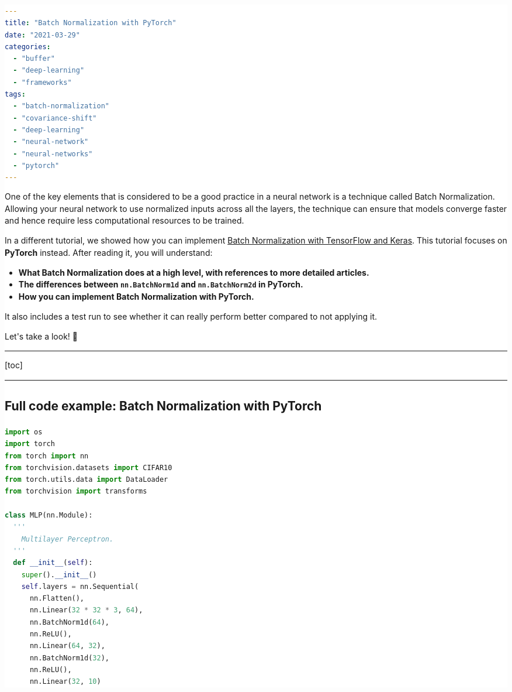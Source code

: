 ```yaml
---
title: "Batch Normalization with PyTorch"
date: "2021-03-29"
categories:
  - "buffer"
  - "deep-learning"
  - "frameworks"
tags:
  - "batch-normalization"
  - "covariance-shift"
  - "deep-learning"
  - "neural-network"
  - "neural-networks"
  - "pytorch"
---
```


One of the key elements that is considered to be a good practice in a neural network is a technique called Batch Normalization. Allowing your neural network to use normalized inputs across all the layers, the technique can ensure that models converge faster and hence require less computational resources to be trained.

In a different tutorial, we showed how you can implement [Batch Normalization with TensorFlow and Keras](https://www.machinecurve.com/index.php/2020/01/15/how-to-use-batch-normalization-with-keras/). This tutorial focuses on **PyTorch** instead. After reading it, you will understand:

- **What Batch Normalization does at a high level, with references to more detailed articles.**
- **The differences between `nn.BatchNorm1d` and `nn.BatchNorm2d` in PyTorch.**
- **How you can implement Batch Normalization with PyTorch.**

It also includes a test run to see whether it can really perform better compared to not applying it.

Let's take a look! 🚀

* * *

\[toc\]

* * *

## Full code example: Batch Normalization with PyTorch

```python
import os
import torch
from torch import nn
from torchvision.datasets import CIFAR10
from torch.utils.data import DataLoader
from torchvision import transforms

class MLP(nn.Module):
  '''
    Multilayer Perceptron.
  '''
  def __init__(self):
    super().__init__()
    self.layers = nn.Sequential(
      nn.Flatten(),
      nn.Linear(32 * 32 * 3, 64),
      nn.BatchNorm1d(64),
      nn.ReLU(),
      nn.Linear(64, 32),
      nn.BatchNorm1d(32),
      nn.ReLU(),
      nn.Linear(32, 10)
```